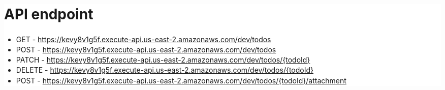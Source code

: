
# API endpoint
- GET - https://kevy8v1g5f.execute-api.us-east-2.amazonaws.com/dev/todos
- POST - https://kevy8v1g5f.execute-api.us-east-2.amazonaws.com/dev/todos
- PATCH - https://kevy8v1g5f.execute-api.us-east-2.amazonaws.com/dev/todos/{todoId}
- DELETE - https://kevy8v1g5f.execute-api.us-east-2.amazonaws.com/dev/todos/{todoId}
- POST - https://kevy8v1g5f.execute-api.us-east-2.amazonaws.com/dev/todos/{todoId}/attachment
